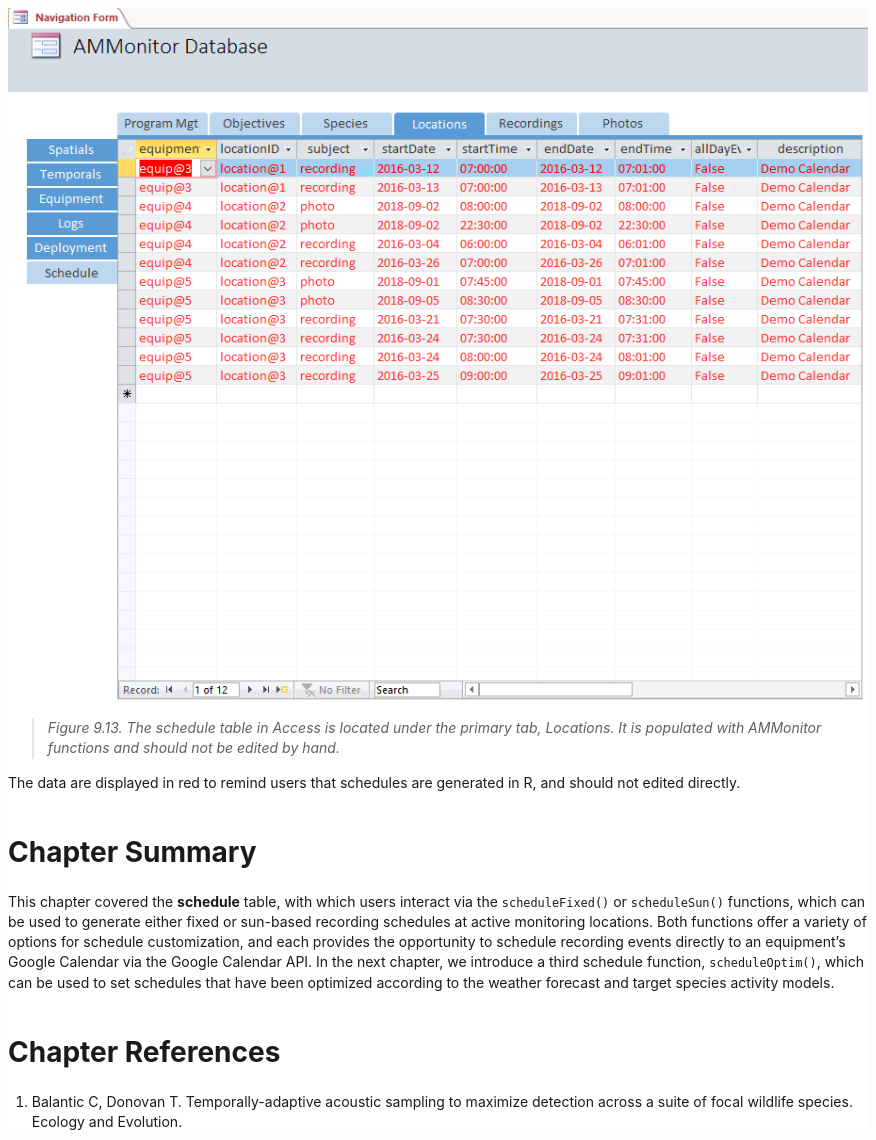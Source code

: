 <img src="Chap9_Figs/schedule.PNG" width="100%" style="display: block; margin: auto;" />

</kbd>

> *Figure 9.13. The schedule table in Access is located under the
> primary tab, Locations. It is populated with AMMonitor functions and
> should not be edited by hand.*

The data are displayed in red to remind users that schedules are
generated in R, and should not edited directly.

Chapter Summary
===============

This chapter covered the **schedule** table, with which users interact
via the `scheduleFixed()` or `scheduleSun()` functions, which can be
used to generate either fixed or sun-based recording schedules at active
monitoring locations. Both functions offer a variety of options for
schedule customization, and each provides the opportunity to schedule
recording events directly to an equipment’s Google Calendar via the
Google Calendar API. In the next chapter, we introduce a third schedule
function, `scheduleOptim()`, which can be used to set schedules that
have been optimized according to the weather forecast and target species
activity models.

Chapter References
==================

1. Balantic C, Donovan T. Temporally-adaptive acoustic sampling to
maximize detection across a suite of focal wildlife species. Ecology and
Evolution.
